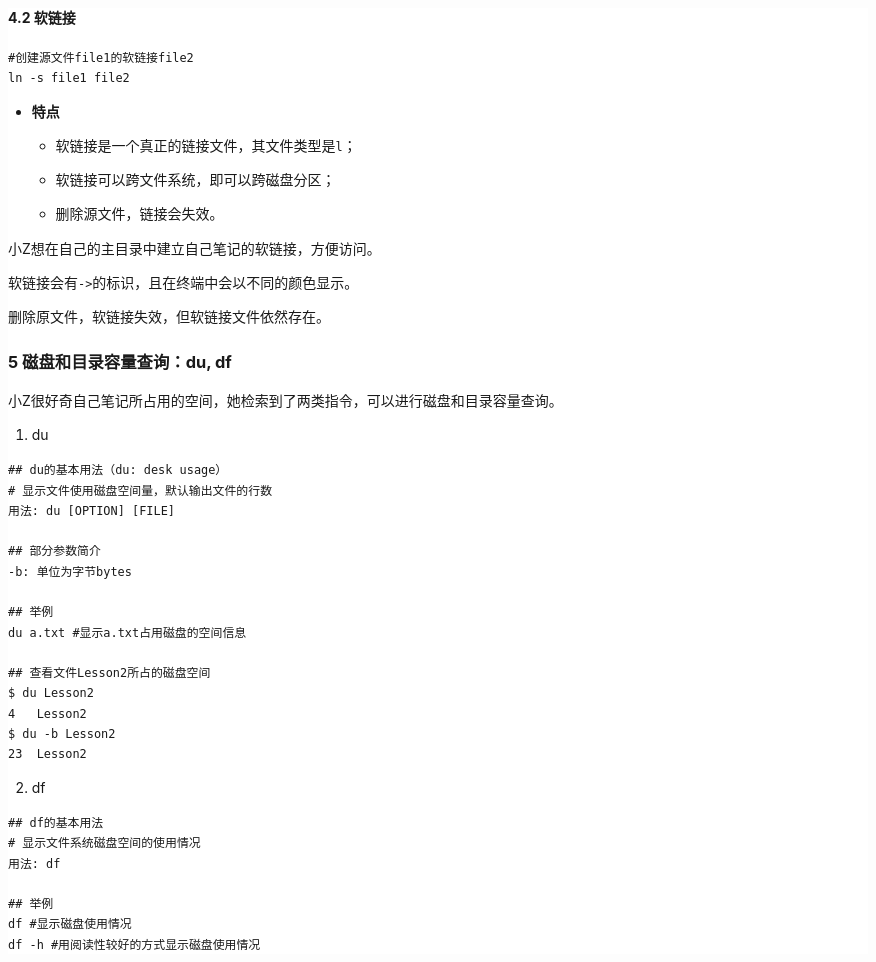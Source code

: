 

#### 4.2 软链接

```shell
#创建源文件file1的软链接file2
ln -s file1 file2
```

* **特点**

  * 软链接是一个真正的链接文件，其文件类型是`l`；

  * 软链接可以跨文件系统，即可以跨磁盘分区；

  * 删除源文件，链接会失效。

小Z想在自己的主目录中建立自己笔记的软链接，方便访问。

软链接会有`->`的标识，且在终端中会以不同的颜色显示。

删除原文件，软链接失效，但软链接文件依然存在。



### 5 磁盘和目录容量查询：du, df

小Z很好奇自己笔记所占用的空间，她检索到了两类指令，可以进行磁盘和目录容量查询。

1. du

```shell
## du的基本用法（du: desk usage）
# 显示文件使用磁盘空间量，默认输出文件的行数
用法: du [OPTION] [FILE]

## 部分参数简介
-b: 单位为字节bytes

## 举例
du a.txt #显示a.txt占用磁盘的空间信息

## 查看文件Lesson2所占的磁盘空间
$ du Lesson2
4	Lesson2
$ du -b Lesson2
23	Lesson2
```

2. df

```shell
## df的基本用法
# 显示文件系统磁盘空间的使用情况
用法: df

## 举例
df #显示磁盘使用情况
df -h #用阅读性较好的方式显示磁盘使用情况
```
